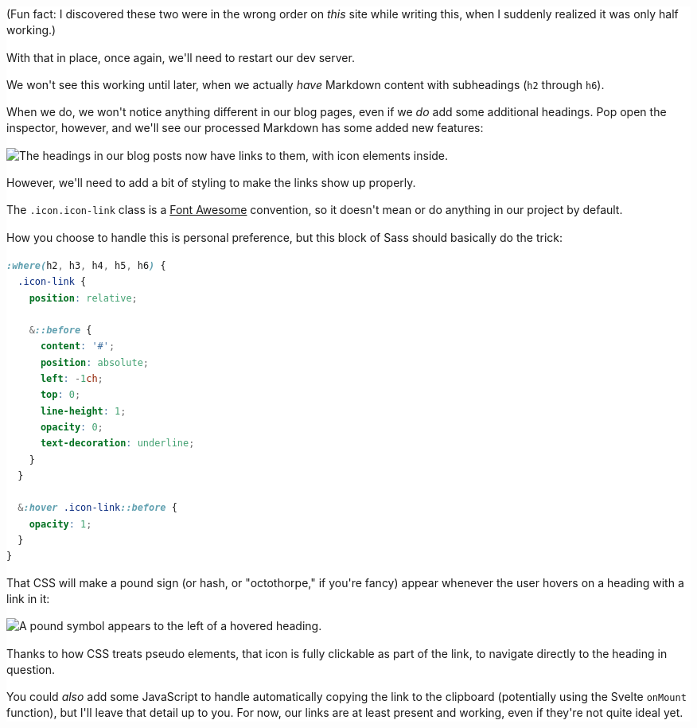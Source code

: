 (Fun fact: I discovered these two were in the wrong order on _this_ site while writing this, when I suddenly realized it was only half working.)

With that in place, once again, we'll need to restart our dev server.

We won't see this working until later, when we actually _have_ Markdown content with subheadings (`h2` through `h6`).

When we do, we won't notice anything different in our blog pages, even if we _do_ add some additional headings. Pop open the inspector, however, and we'll see our processed Markdown has some added new features:

![The headings in our blog posts now have links to them, with icon elements inside.](/images/post_images/sveltekit-rehype.png)

However, we'll need to add a bit of styling to make the links show up properly.

<SideNote>
The <code>.icon.icon-link</code> class is a <a href="https://fontawesome.com/">Font Awesome</a> convention, so it doesn't mean or do anything in our project by default.
</SideNote>

How you choose to handle this is personal preference, but this block of Sass should basically do the trick:

```scss
:where(h2, h3, h4, h5, h6) {
  .icon-link {
    position: relative;
    
    &::before {
      content: '#';
      position: absolute;
      left: -1ch;
      top: 0;
      line-height: 1;
      opacity: 0;
      text-decoration: underline;
    }
  }

  &:hover .icon-link::before {
    opacity: 1;
  }
}
```

That CSS will make a pound sign (or hash, or "octothorpe," if you're fancy) appear whenever the user hovers on a heading with a link in it:

![A pound symbol appears to the left of a hovered heading.](/images/post_images/sveltekit-rehype-css.png)

Thanks to how CSS treats pseudo elements, that icon is fully clickable as part of the link, to navigate directly to the heading in question.

You could _also_ add some JavaScript to handle automatically copying the link to the clipboard (potentially using the Svelte `onMount` function), but I'll leave that detail up to you. For now, our links are at least present and working, even if they're not quite ideal yet.
